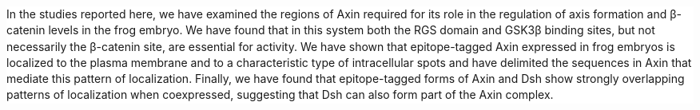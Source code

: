 
In the studies reported here, we have examined the regions of Axin required for its role in the regulation of axis formation and β-catenin levels in the frog embryo. We have found that in this system both the RGS domain and GSK3β binding sites, but not necessarily the β-catenin site, are essential for activity. We have shown that epitope-tagged Axin expressed in frog embryos is localized to the plasma membrane and to a characteristic type of intracellular spots and have delimited the sequences in Axin that mediate this pattern of localization. Finally, we have found that epitope-tagged forms of Axin and Dsh show strongly overlapping patterns of localization when coexpressed, suggesting that Dsh can also form part of the Axin complex.

